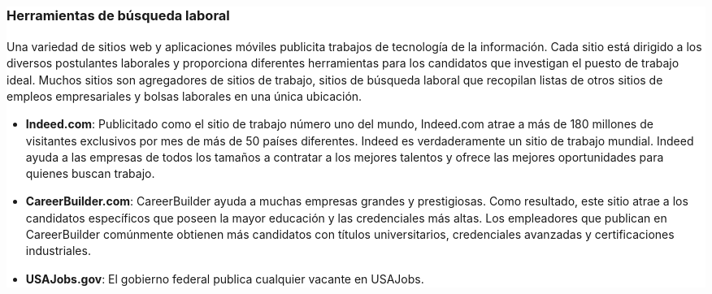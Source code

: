 ### Herramientas de búsqueda laboral

Una variedad de sitios web y aplicaciones móviles publicita trabajos de tecnología de la información. Cada sitio está dirigido a los diversos postulantes laborales y proporciona diferentes herramientas para los candidatos que investigan el puesto de trabajo ideal. Muchos sitios son agregadores de sitios de trabajo, sitios de búsqueda laboral que recopilan listas de otros sitios de empleos empresariales y bolsas laborales en una única ubicación.

- **Indeed.com**: Publicitado como el sitio de trabajo número uno del mundo, Indeed.com atrae a más de 180 millones de visitantes exclusivos por mes de más de 50 países diferentes. Indeed es verdaderamente un sitio de trabajo mundial. Indeed ayuda a las empresas de todos los tamaños a contratar a los mejores talentos y ofrece las mejores oportunidades para quienes buscan trabajo.

- **CareerBuilder.com**: CareerBuilder ayuda a muchas empresas grandes y prestigiosas. Como resultado, este sitio atrae a los candidatos específicos que poseen la mayor educación y las credenciales más altas. Los empleadores que publican en CareerBuilder comúnmente obtienen más candidatos con títulos universitarios, credenciales avanzadas y certificaciones industriales.

- **USAJobs.gov**: El gobierno federal publica cualquier vacante en USAJobs.

